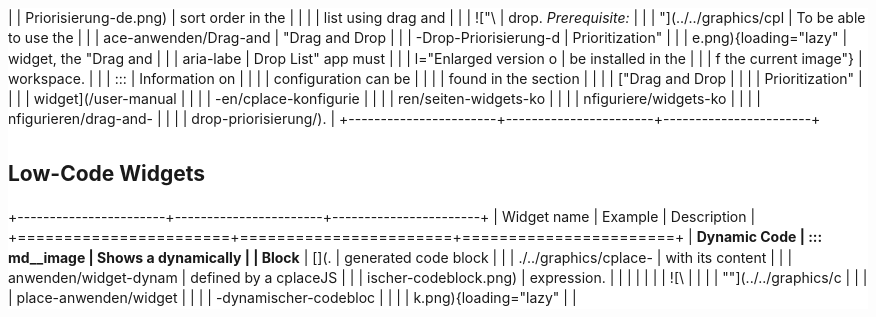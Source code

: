 |                       | Priorisierung-de.png) | sort order in the     |
|                       |                       | list using drag and   |
|                       | ![\"\                 | drop. *Prerequisite:* |
|                       | "](../../graphics/cpl | To be able to use the |
|                       | ace-anwenden/Drag-and | "Drag and Drop        |
|                       | -Drop-Priorisierung-d | Prioritization"       |
|                       | e.png){loading="lazy" | widget, the "Drag and |
|                       | aria-labe             | Drop List" app must   |
|                       | l="Enlarged version o | be installed in the   |
|                       | f the current image"} | workspace.            |
|                       | :::                   | Information on        |
|                       |                       | configuration can be  |
|                       |                       | found in the section  |
|                       |                       | ["Drag and Drop       |
|                       |                       | Prioritization"       |
|                       |                       | widget](/user-manual  |
|                       |                       | -en/cplace-konfigurie |
|                       |                       | ren/seiten-widgets-ko |
|                       |                       | nfiguriere/widgets-ko |
|                       |                       | nfigurieren/drag-and- |
|                       |                       | drop-priorisierung/). |
+-----------------------+-----------------------+-----------------------+

## Low-Code Widgets

+-----------------------+-----------------------+-----------------------+
| Widget name           | Example               | Description           |
+=======================+=======================+=======================+
| **Dynamic Code        | ::: md__image         | Shows a dynamically   |
| Block**               | [](.                  | generated code block  |
|                       | ./../graphics/cplace- | with its content      |
|                       | anwenden/widget-dynam | defined by a cplaceJS |
|                       | ischer-codeblock.png) | expression.           |
|                       |                       |                       |
|                       | ![\                   |                       |
|                       | "\"](../../graphics/c |                       |
|                       | place-anwenden/widget |                       |
|                       | -dynamischer-codebloc |                       |
|                       | k.png){loading="lazy" |                       |